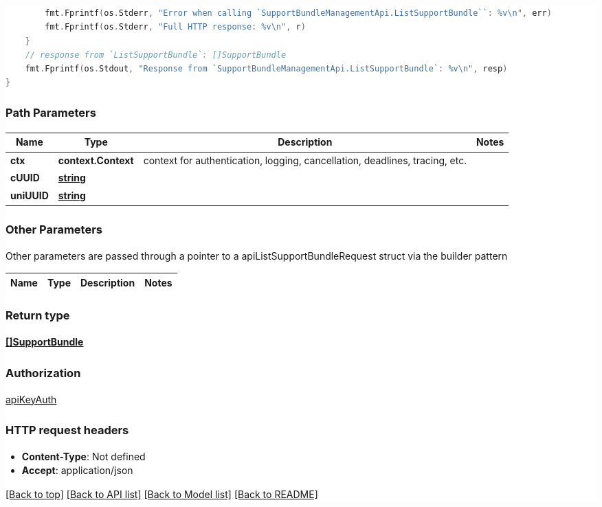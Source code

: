 ```go
        fmt.Fprintf(os.Stderr, "Error when calling `SupportBundleManagementApi.ListSupportBundle``: %v\n", err)
        fmt.Fprintf(os.Stderr, "Full HTTP response: %v\n", r)
    }
    // response from `ListSupportBundle`: []SupportBundle
    fmt.Fprintf(os.Stdout, "Response from `SupportBundleManagementApi.ListSupportBundle`: %v\n", resp)
}
```

### Path Parameters


Name | Type | Description  | Notes
------------- | ------------- | ------------- | -------------
**ctx** | **context.Context** | context for authentication, logging, cancellation, deadlines, tracing, etc.
**cUUID** | [**string**](.md) |  | 
**uniUUID** | [**string**](.md) |  | 

### Other Parameters

Other parameters are passed through a pointer to a apiListSupportBundleRequest struct via the builder pattern


Name | Type | Description  | Notes
------------- | ------------- | ------------- | -------------



### Return type

[**[]SupportBundle**](SupportBundle.md)

### Authorization

[apiKeyAuth](../README.md#apiKeyAuth)

### HTTP request headers

- **Content-Type**: Not defined
- **Accept**: application/json

[[Back to top]](#) [[Back to API list]](../README.md#documentation-for-api-endpoints)
[[Back to Model list]](../README.md#documentation-for-models)
[[Back to README]](../README.md)

